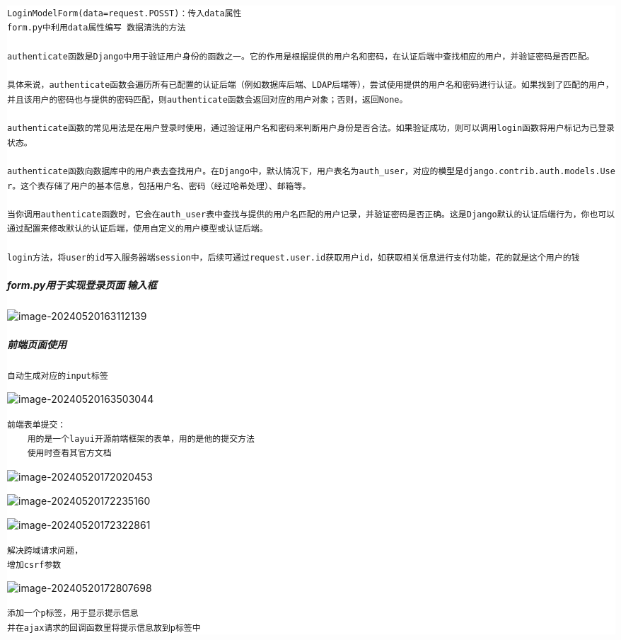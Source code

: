 ```
LoginModelForm(data=request.POSST)：传入data属性
form.py中利用data属性编写 数据清洗的方法

authenticate函数是Django中用于验证用户身份的函数之一。它的作用是根据提供的用户名和密码，在认证后端中查找相应的用户，并验证密码是否匹配。

具体来说，authenticate函数会遍历所有已配置的认证后端（例如数据库后端、LDAP后端等），尝试使用提供的用户名和密码进行认证。如果找到了匹配的用户，并且该用户的密码也与提供的密码匹配，则authenticate函数会返回对应的用户对象；否则，返回None。

authenticate函数的常见用法是在用户登录时使用，通过验证用户名和密码来判断用户身份是否合法。如果验证成功，则可以调用login函数将用户标记为已登录状态。

authenticate函数向数据库中的用户表去查找用户。在Django中，默认情况下，用户表名为auth_user，对应的模型是django.contrib.auth.models.User。这个表存储了用户的基本信息，包括用户名、密码（经过哈希处理）、邮箱等。

当你调用authenticate函数时，它会在auth_user表中查找与提供的用户名匹配的用户记录，并验证密码是否正确。这是Django默认的认证后端行为，你也可以通过配置来修改默认的认证后端，使用自定义的用户模型或认证后端。

login方法，将user的id写入服务器端session中，后续可通过request.user.id获取用户id，如获取相关信息进行支付功能，花的就是这个用户的钱 	
```

##### form.py用于实现登录页面 输入框

![image-20240520163112139](https://cdn.jsdelivr.net/gh/1onetw/BlogImage@main/pic/202405201637318.png)

##### 前端页面使用

```
自动生成对应的input标签
```

![image-20240520163503044](https://cdn.jsdelivr.net/gh/1onetw/BlogImage@main/pic/202405201635115.png)

```
前端表单提交：
	用的是一个layui开源前端框架的表单，用的是他的提交方法
	使用时查看其官方文档
```

![image-20240520172020453](https://cdn.jsdelivr.net/gh/1onetw/BlogImage@main/pic/202405201720273.png)

![image-20240520172235160](https://cdn.jsdelivr.net/gh/1onetw/BlogImage@main/pic/202405201722229.png)

![image-20240520172322861](https://cdn.jsdelivr.net/gh/1onetw/BlogImage@main/pic/202405201723580.png)

```
解决跨域请求问题，
增加csrf参数
```

![image-20240520172807698](https://cdn.jsdelivr.net/gh/1onetw/BlogImage@main/pic/202405201728828.png)

```
添加一个p标签，用于显示提示信息
并在ajax请求的回调函数里将提示信息放到p标签中
```
